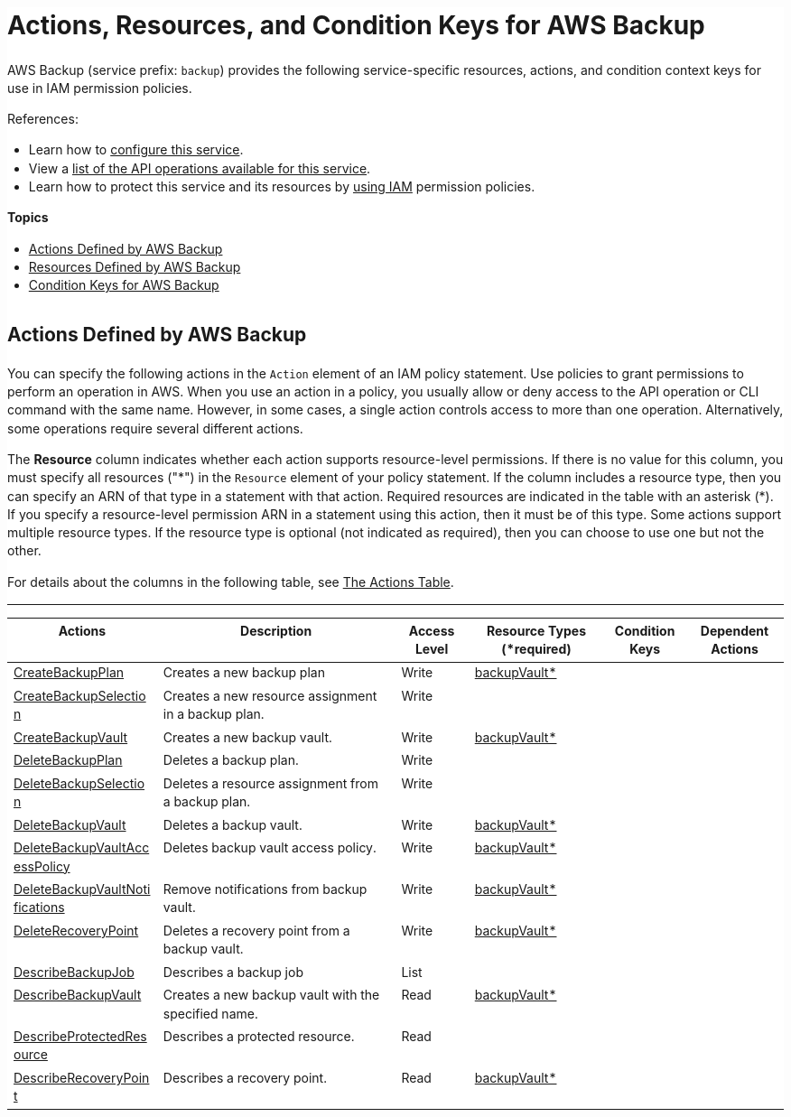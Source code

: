 # Actions, Resources, and Condition Keys for AWS Backup<a name="list_awsbackup"></a>

AWS Backup \(service prefix: `backup`\) provides the following service\-specific resources, actions, and condition context keys for use in IAM permission policies\.

References:
+ Learn how to [configure this service](https://docs.aws.amazon.com/aws-backup/latest/devguide/)\.
+ View a [list of the API operations available for this service](https://docs.aws.amazon.com/aws-backup/latest/devguide/)\.
+ Learn how to protect this service and its resources by [using IAM](https://docs.aws.amazon.com/aws-backup/latest/devguide/security-considerations.html#authentication) permission policies\.

**Topics**
+ [Actions Defined by AWS Backup](#awsbackup-actions-as-permissions)
+ [Resources Defined by AWS Backup](#awsbackup-resources-for-iam-policies)
+ [Condition Keys for AWS Backup](#awsbackup-policy-keys)

## Actions Defined by AWS Backup<a name="awsbackup-actions-as-permissions"></a>

You can specify the following actions in the `Action` element of an IAM policy statement\. Use policies to grant permissions to perform an operation in AWS\. When you use an action in a policy, you usually allow or deny access to the API operation or CLI command with the same name\. However, in some cases, a single action controls access to more than one operation\. Alternatively, some operations require several different actions\.

The **Resource** column indicates whether each action supports resource\-level permissions\. If there is no value for this column, you must specify all resources \("\*"\) in the `Resource` element of your policy statement\. If the column includes a resource type, then you can specify an ARN of that type in a statement with that action\. Required resources are indicated in the table with an asterisk \(\*\)\. If you specify a resource\-level permission ARN in a statement using this action, then it must be of this type\. Some actions support multiple resource types\. If the resource type is optional \(not indicated as required\), then you can choose to use one but not the other\.

For details about the columns in the following table, see [The Actions Table](reference_policies_actions-resources-contextkeys.md#actions_table)\.


****  

| Actions | Description | Access Level | Resource Types \(\*required\) | Condition Keys | Dependent Actions | 
| --- | --- | --- | --- | --- | --- | 
|   [ CreateBackupPlan ](https://docs.aws.amazon.com/aws-backup/latest/devguide/API_CreateBackupPlan.html)  | Creates a new backup plan | Write |   [ backupVault\* ](#awsbackup-backupVault)   |  |  | 
|   [ CreateBackupSelection ](https://docs.aws.amazon.com/aws-backup/latest/devguide/API_CreateBackupSelection.html)  | Creates a new resource assignment in a backup plan\. | Write |  |  |  | 
|   [ CreateBackupVault ](https://docs.aws.amazon.com/aws-backup/latest/devguide/API_CreateBackupVault.html)  | Creates a new backup vault\. | Write |   [ backupVault\* ](#awsbackup-backupVault)   |  |  | 
|   [ DeleteBackupPlan ](https://docs.aws.amazon.com/aws-backup/latest/devguide/API_DeleteBackupPlan.html)  | Deletes a backup plan\. | Write |  |  |  | 
|   [ DeleteBackupSelection ](https://docs.aws.amazon.com/aws-backup/latest/devguide/API_DeleteBackupSelection.html)  | Deletes a resource assignment from a backup plan\. | Write |  |  |  | 
|   [ DeleteBackupVault ](https://docs.aws.amazon.com/aws-backup/latest/devguide/API_DeleteBackupVault.html)  | Deletes a backup vault\. | Write |   [ backupVault\* ](#awsbackup-backupVault)   |  |  | 
|   [ DeleteBackupVaultAccessPolicy ](https://docs.aws.amazon.com/aws-backup/latest/devguide/API_DeleteBackupVaultAccessPolicy.html)  | Deletes backup vault access policy\. | Write |   [ backupVault\* ](#awsbackup-backupVault)   |  |  | 
|   [ DeleteBackupVaultNotifications ](https://docs.aws.amazon.com/aws-backup/latest/devguide/API_DeleteBackupVaultNotifications.html)  | Remove notifications from backup vault\. | Write |   [ backupVault\* ](#awsbackup-backupVault)   |  |  | 
|   [ DeleteRecoveryPoint ](https://docs.aws.amazon.com/aws-backup/latest/devguide/API_DeleteRecoveryPoint.html)  | Deletes a recovery point from a backup vault\. | Write |   [ backupVault\* ](#awsbackup-backupVault)   |  |  | 
|   [ DescribeBackupJob ](https://docs.aws.amazon.com/aws-backup/latest/devguide/API_DescribeBackupJob.html)  | Describes a backup job | List |  |  |  | 
|   [ DescribeBackupVault ](https://docs.aws.amazon.com/aws-backup/latest/devguide/API_DescribeBackupVault.html)  | Creates a new backup vault with the specified name\. | Read |   [ backupVault\* ](#awsbackup-backupVault)   |  |  | 
|   [ DescribeProtectedResource ](https://docs.aws.amazon.com/aws-backup/latest/devguide/API_DescribeProtectedResource.html)  | Describes a protected resource\. | Read |  |  |  | 
|   [ DescribeRecoveryPoint ](https://docs.aws.amazon.com/aws-backup/latest/devguide/API_DescribeRecoveryPoint.html)  | Describes a recovery point\. | Read |   [ backupVault\* ](#awsbackup-backupVault)   |  |  | 